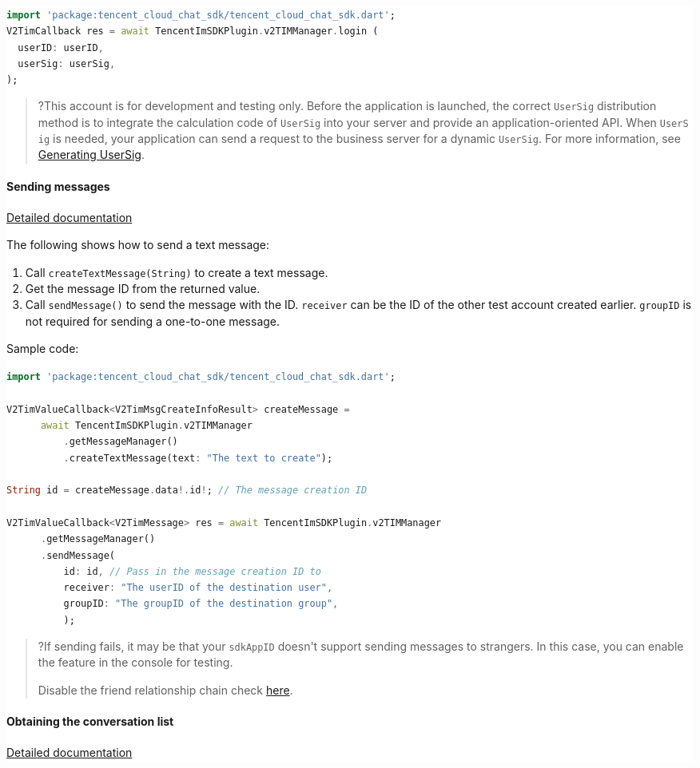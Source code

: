 ```dart
import 'package:tencent_cloud_chat_sdk/tencent_cloud_chat_sdk.dart';
V2TimCallback res = await TencentImSDKPlugin.v2TIMManager.login (
  userID: userID,
  userSig: userSig,
);
```

>?This account is for development and testing only. Before the application is launched, the correct `UserSig` distribution method is to integrate the calculation code of `UserSig` into your server and provide an application-oriented API. When `UserSig` is needed, your application can send a request to the business server for a dynamic `UserSig`. For more information, see [Generating UserSig](https://intl.cloud.tencent.com/document/product/1047/34385).

#### Sending messages

[Detailed documentation](https://intl.cloud.tencent.com/document/product/1047/47992)

The following shows how to send a text message:

1. Call `createTextMessage(String)` to create a text message.
2. Get the message ID from the returned value.
3. Call `sendMessage()` to send the message with the ID. `receiver` can be the ID of the other test account created earlier. `groupID` is not required for sending a one-to-one message.

Sample code:

```dart
import 'package:tencent_cloud_chat_sdk/tencent_cloud_chat_sdk.dart';

V2TimValueCallback<V2TimMsgCreateInfoResult> createMessage =
      await TencentImSDKPlugin.v2TIMManager
          .getMessageManager()
          .createTextMessage(text: "The text to create");

String id = createMessage.data!.id!; // The message creation ID

V2TimValueCallback<V2TimMessage> res = await TencentImSDKPlugin.v2TIMManager
      .getMessageManager()
      .sendMessage(
          id: id, // Pass in the message creation ID to
          receiver: "The userID of the destination user",
          groupID: "The groupID of the destination group",
          );
```

> ?If sending fails, it may be that your `sdkAppID` doesn't support sending messages to strangers. In this case, you can enable the feature in the console for testing.
>
> Disable the friend relationship chain check [here](https://console.cloud.tencent.com/im/login-message).

#### Obtaining the conversation list

[Detailed documentation](https://intl.cloud.tencent.com/document/product/1047/48324)
